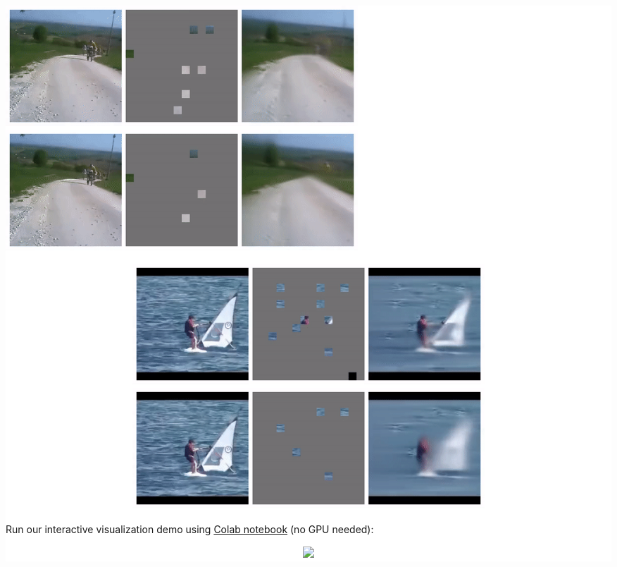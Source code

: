   <img src="demo/mr-95-demo-vid-3.gif" width="500px"/> <img src="demo/mr-98-demo-vid-3.gif" width="500px"/>
</div>
<div align="center">
  <img src="demo/mr-95-demo-vid-4.gif" width="500px"/> <img src="demo/mr-98-demo-vid-4.gif" width="500px"/>
</div>

Run our interactive visualization demo using [Colab notebook](TO_BE_ADD) (no GPU needed):
<p align="center">
  <img src="https://github.com/haooooooqi/visualization/blob/main/demo-preview.png" width="600">
</p>
